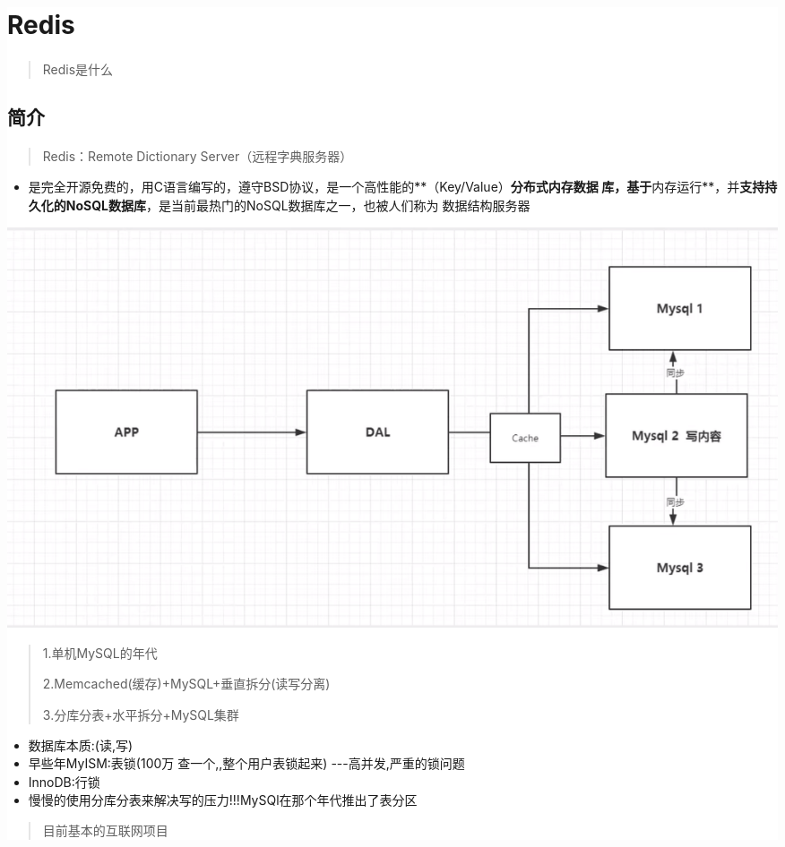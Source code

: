 # Redis
> Redis是什么
> 


## 简介
> Redis：Remote Dictionary Server（远程字典服务器）
- 是完全开源免费的，用C语言编写的，遵守BSD协议，是一个高性能的**（Key/Value）**分布式内存数据
  库，基于**内存运行**，并**支持持久化的NoSQL数据库**，是当前最热门的NoSQL数据库之一，也被人们称为
  数据结构服务器
 
![img.png](img.png)
 
> 1.单机MySQL的年代
> 
> 2.Memcached(缓存)+MySQL+垂直拆分(读写分离)
> 
> 3.分库分表+水平拆分+MySQL集群
- 数据库本质:(读,写)
- 早些年MyISM:表锁(100万  查一个,,整个用户表锁起来) ---高并发,严重的锁问题
- InnoDB:行锁
- 慢慢的使用分库分表来解决写的压力!!!MySQl在那个年代推出了表分区
> 目前基本的互联网项目

